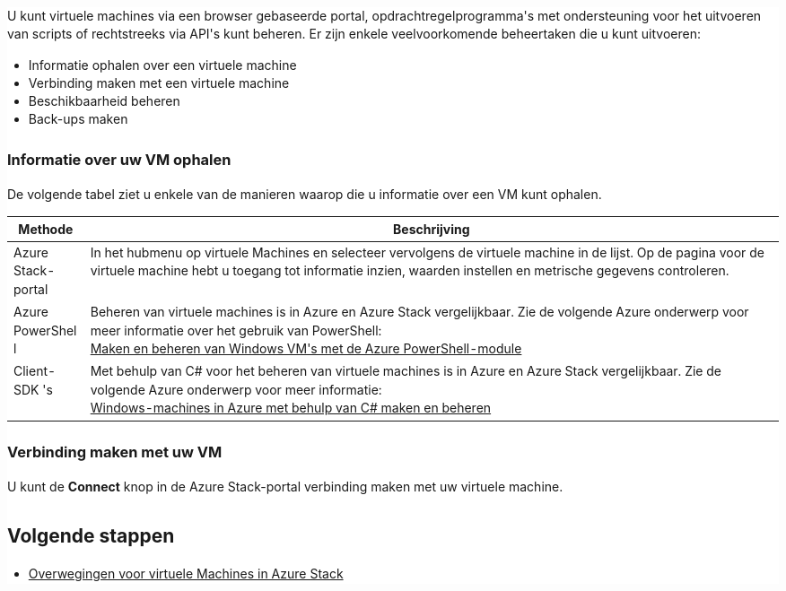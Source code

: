 U kunt virtuele machines via een browser gebaseerde portal, opdrachtregelprogramma's met ondersteuning voor het uitvoeren van scripts of rechtstreeks via API's kunt beheren. Er zijn enkele veelvoorkomende beheertaken die u kunt uitvoeren:

- Informatie ophalen over een virtuele machine
- Verbinding maken met een virtuele machine
- Beschikbaarheid beheren
- Back-ups maken

### <a name="get-information-about-your-vm"></a>Informatie over uw VM ophalen

De volgende tabel ziet u enkele van de manieren waarop die u informatie over een VM kunt ophalen.

|Methode|Beschrijving|
|---------|---------|
|Azure Stack-portal|In het hubmenu op virtuele Machines en selecteer vervolgens de virtuele machine in de lijst. Op de pagina voor de virtuele machine hebt u toegang tot informatie inzien, waarden instellen en metrische gegevens controleren.|
|Azure PowerShell|Beheren van virtuele machines is in Azure en Azure Stack vergelijkbaar. Zie de volgende Azure onderwerp voor meer informatie over het gebruik van PowerShell:<br>[Maken en beheren van Windows VM's met de Azure PowerShell-module](../../virtual-machines/windows/tutorial-manage-vm.md#understand-vm-sizes)|
|Client-SDK 's|Met behulp van C# voor het beheren van virtuele machines is in Azure en Azure Stack vergelijkbaar. Zie de volgende Azure onderwerp voor meer informatie:<br>[Windows-machines in Azure met behulp van C# maken en beheren](../../virtual-machines/windows/csharp.md)|

### <a name="connect-to-your-vm"></a>Verbinding maken met uw VM

U kunt de **Connect** knop in de Azure Stack-portal verbinding maken met uw virtuele machine.

## <a name="next-steps"></a>Volgende stappen

- [Overwegingen voor virtuele Machines in Azure Stack](azure-stack-vm-considerations.md)
